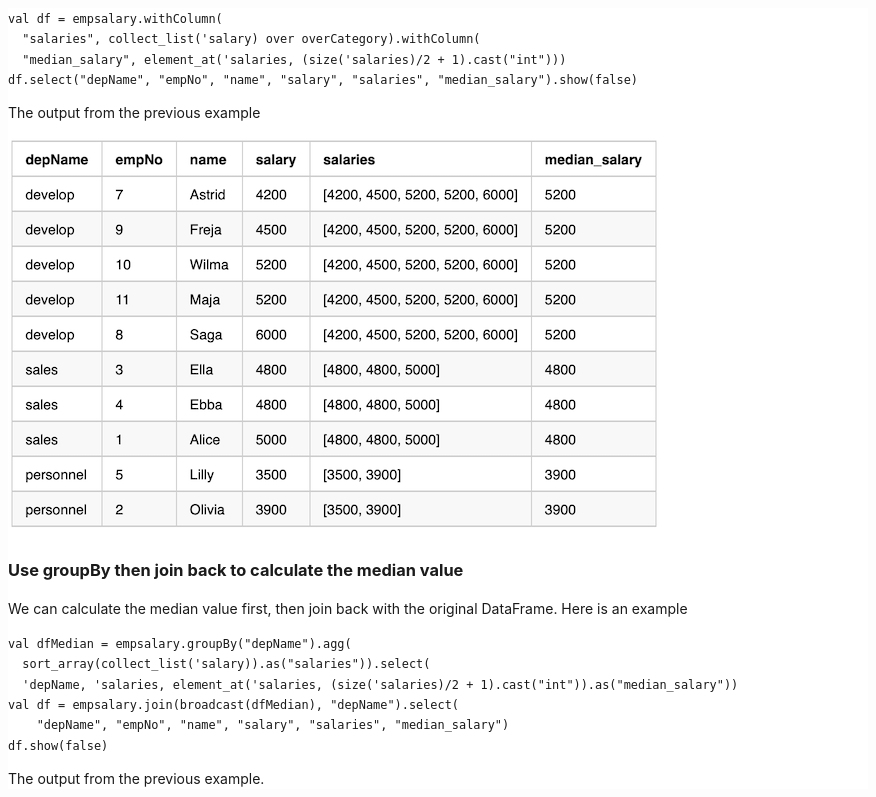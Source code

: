     val df = empsalary.withColumn(
      "salaries", collect_list('salary) over overCategory).withColumn(
      "median_salary", element_at('salaries, (size('salaries)/2 + 1).cast("int")))
    df.select("depName", "empNo", "name", "salary", "salaries", "median_salary").show(false)

The output from the previous example

![output-median](../images/spark-window-function-output-median.png)


### Use groupBy then join back to calculate the median value

We can calculate the median value first, then join back with the original DataFrame. Here is an example

    val dfMedian = empsalary.groupBy("depName").agg(
      sort_array(collect_list('salary)).as("salaries")).select(
      'depName, 'salaries, element_at('salaries, (size('salaries)/2 + 1).cast("int")).as("median_salary"))
    val df = empsalary.join(broadcast(dfMedian), "depName").select(
        "depName", "empNo", "name", "salary", "salaries", "median_salary")
    df.show(false)

The output from the previous example. 
